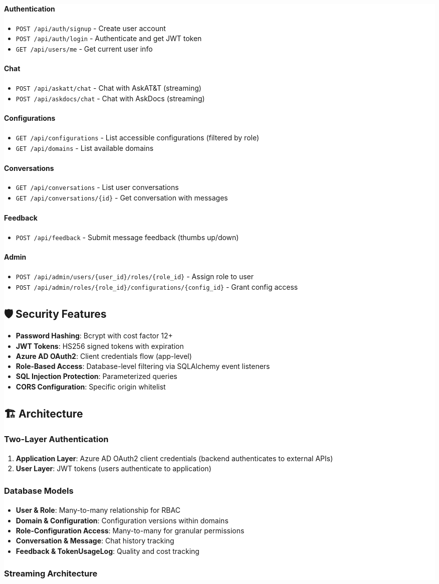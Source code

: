 #### Authentication
- `POST /api/auth/signup` - Create user account
- `POST /api/auth/login` - Authenticate and get JWT token
- `GET /api/users/me` - Get current user info

#### Chat
- `POST /api/askatt/chat` - Chat with AskAT&T (streaming)
- `POST /api/askdocs/chat` - Chat with AskDocs (streaming)

#### Configurations
- `GET /api/configurations` - List accessible configurations (filtered by role)
- `GET /api/domains` - List available domains

#### Conversations
- `GET /api/conversations` - List user conversations
- `GET /api/conversations/{id}` - Get conversation with messages

#### Feedback
- `POST /api/feedback` - Submit message feedback (thumbs up/down)

#### Admin
- `POST /api/admin/users/{user_id}/roles/{role_id}` - Assign role to user
- `POST /api/admin/roles/{role_id}/configurations/{config_id}` - Grant config access

## 🛡️ Security Features

- **Password Hashing**: Bcrypt with cost factor 12+
- **JWT Tokens**: HS256 signed tokens with expiration
- **Azure AD OAuth2**: Client credentials flow (app-level)
- **Role-Based Access**: Database-level filtering via SQLAlchemy event listeners
- **SQL Injection Protection**: Parameterized queries
- **CORS Configuration**: Specific origin whitelist

## 🏗️ Architecture

### Two-Layer Authentication

1. **Application Layer**: Azure AD OAuth2 client credentials (backend authenticates to external APIs)
2. **User Layer**: JWT tokens (users authenticate to application)

### Database Models

- **User & Role**: Many-to-many relationship for RBAC
- **Domain & Configuration**: Configuration versions within domains
- **Role-Configuration Access**: Many-to-many for granular permissions
- **Conversation & Message**: Chat history tracking
- **Feedback & TokenUsageLog**: Quality and cost tracking

### Streaming Architecture
